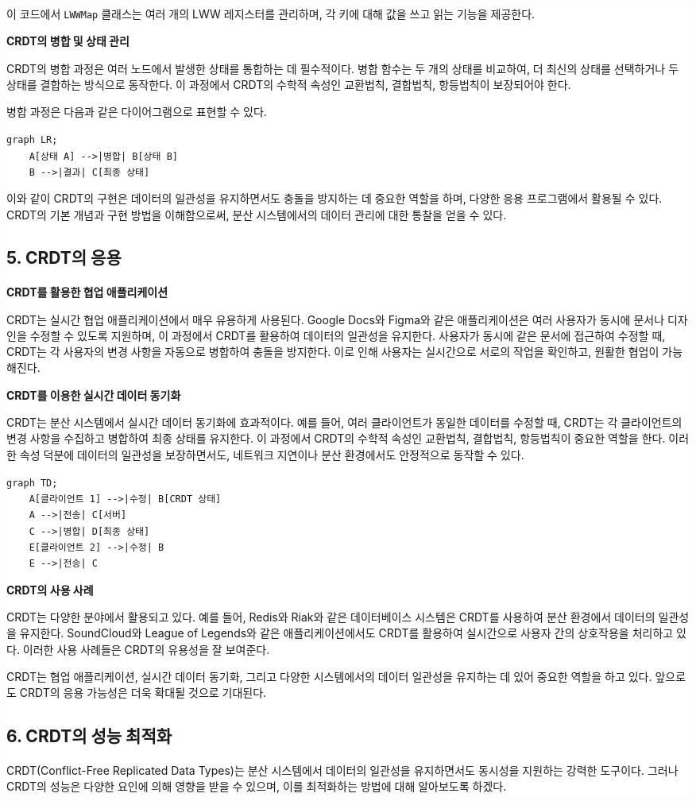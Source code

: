이 코드에서 `LWWMap` 클래스는 여러 개의 LWW 레지스터를 관리하며, 각 키에 대해 값을 쓰고 읽는 기능을 제공한다.

**CRDT의 병합 및 상태 관리**

CRDT의 병합 과정은 여러 노드에서 발생한 상태를 통합하는 데 필수적이다. 병합 함수는 두 개의 상태를 비교하여, 더 최신의 상태를 선택하거나 두 상태를 결합하는 방식으로 동작한다. 이 과정에서 CRDT의 수학적 속성인 교환법칙, 결합법칙, 항등법칙이 보장되어야 한다.

병합 과정은 다음과 같은 다이어그램으로 표현할 수 있다.

```mermaid
graph LR;
    A[상태 A] -->|병합| B[상태 B]
    B -->|결과| C[최종 상태]
```

이와 같이 CRDT의 구현은 데이터의 일관성을 유지하면서도 충돌을 방지하는 데 중요한 역할을 하며, 다양한 응용 프로그램에서 활용될 수 있다. CRDT의 기본 개념과 구현 방법을 이해함으로써, 분산 시스템에서의 데이터 관리에 대한 통찰을 얻을 수 있다.



## 5. CRDT의 응용

**CRDT를 활용한 협업 애플리케이션**

CRDT는 실시간 협업 애플리케이션에서 매우 유용하게 사용된다. Google Docs와 Figma와 같은 애플리케이션은 여러 사용자가 동시에 문서나 디자인을 수정할 수 있도록 지원하며, 이 과정에서 CRDT를 활용하여 데이터의 일관성을 유지한다. 사용자가 동시에 같은 문서에 접근하여 수정할 때, CRDT는 각 사용자의 변경 사항을 자동으로 병합하여 충돌을 방지한다. 이로 인해 사용자는 실시간으로 서로의 작업을 확인하고, 원활한 협업이 가능해진다.

**CRDT를 이용한 실시간 데이터 동기화**

CRDT는 분산 시스템에서 실시간 데이터 동기화에 효과적이다. 예를 들어, 여러 클라이언트가 동일한 데이터를 수정할 때, CRDT는 각 클라이언트의 변경 사항을 수집하고 병합하여 최종 상태를 유지한다. 이 과정에서 CRDT의 수학적 속성인 교환법칙, 결합법칙, 항등법칙이 중요한 역할을 한다. 이러한 속성 덕분에 데이터의 일관성을 보장하면서도, 네트워크 지연이나 분산 환경에서도 안정적으로 동작할 수 있다.

```mermaid
graph TD;
    A[클라이언트 1] -->|수정| B[CRDT 상태]
    A -->|전송| C[서버]
    C -->|병합| D[최종 상태]
    E[클라이언트 2] -->|수정| B
    E -->|전송| C
```

**CRDT의 사용 사례**

CRDT는 다양한 분야에서 활용되고 있다. 예를 들어, Redis와 Riak와 같은 데이터베이스 시스템은 CRDT를 사용하여 분산 환경에서 데이터의 일관성을 유지한다. SoundCloud와 League of Legends와 같은 애플리케이션에서도 CRDT를 활용하여 실시간으로 사용자 간의 상호작용을 처리하고 있다. 이러한 사용 사례들은 CRDT의 유용성을 잘 보여준다.

CRDT는 협업 애플리케이션, 실시간 데이터 동기화, 그리고 다양한 시스템에서의 데이터 일관성을 유지하는 데 있어 중요한 역할을 하고 있다. 앞으로도 CRDT의 응용 가능성은 더욱 확대될 것으로 기대된다.



## 6. CRDT의 성능 최적화

CRDT(Conflict-Free Replicated Data Types)는 분산 시스템에서 데이터의 일관성을 유지하면서도 동시성을 지원하는 강력한 도구이다. 그러나 CRDT의 성능은 다양한 요인에 의해 영향을 받을 수 있으며, 이를 최적화하는 방법에 대해 알아보도록 하겠다.
